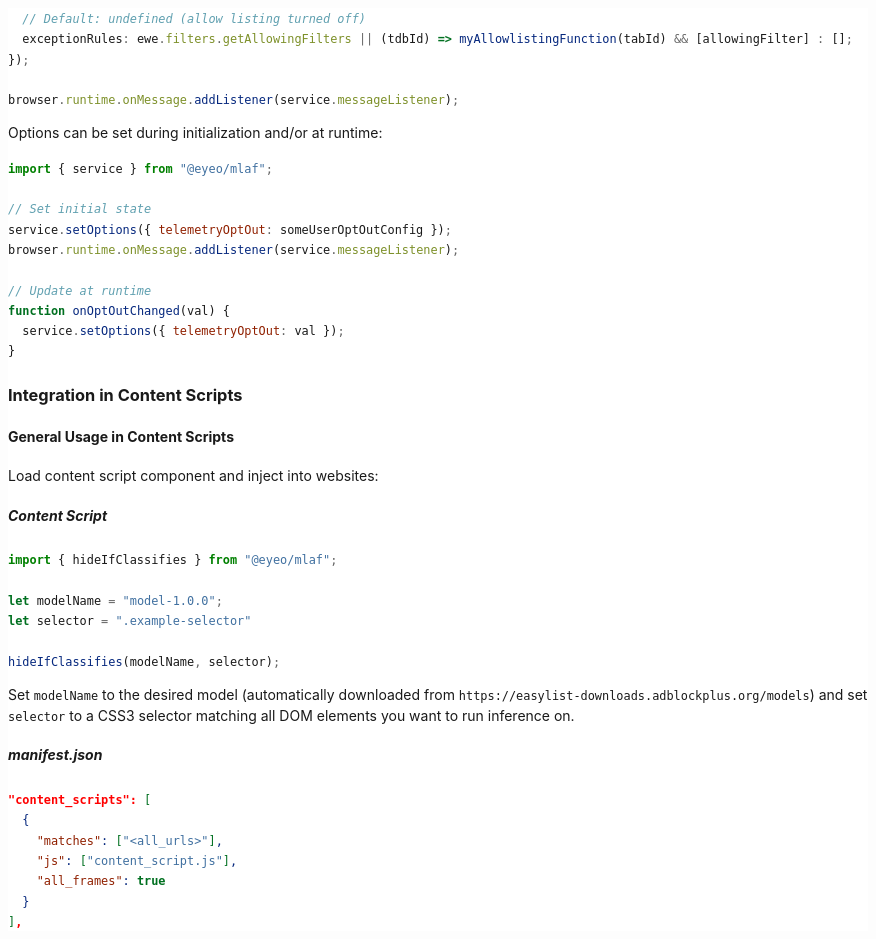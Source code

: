 ```javascript
  // Default: undefined (allow listing turned off)
  exceptionRules: ewe.filters.getAllowingFilters || (tdbId) => myAllowlistingFunction(tabId) && [allowingFilter] : [];
});

browser.runtime.onMessage.addListener(service.messageListener);
```

Options can be set during initialization and/or at runtime:

```javascript
import { service } from "@eyeo/mlaf";

// Set initial state
service.setOptions({ telemetryOptOut: someUserOptOutConfig });
browser.runtime.onMessage.addListener(service.messageListener);

// Update at runtime
function onOptOutChanged(val) {
  service.setOptions({ telemetryOptOut: val });
}
```

### Integration in Content Scripts

#### General Usage in Content Scripts

Load content script component and inject into websites:

##### Content Script

```javascript
import { hideIfClassifies } from "@eyeo/mlaf";

let modelName = "model-1.0.0";
let selector = ".example-selector"

hideIfClassifies(modelName, selector);
```

Set `modelName` to the desired model (automatically downloaded from `https://easylist-downloads.adblockplus.org/models`) and set `selector` to a CSS3 selector matching all DOM elements you want to run inference on.

##### manifest.json
```json
"content_scripts": [
  {
    "matches": ["<all_urls>"],
    "js": ["content_script.js"],
    "all_frames": true
  }
],
```
